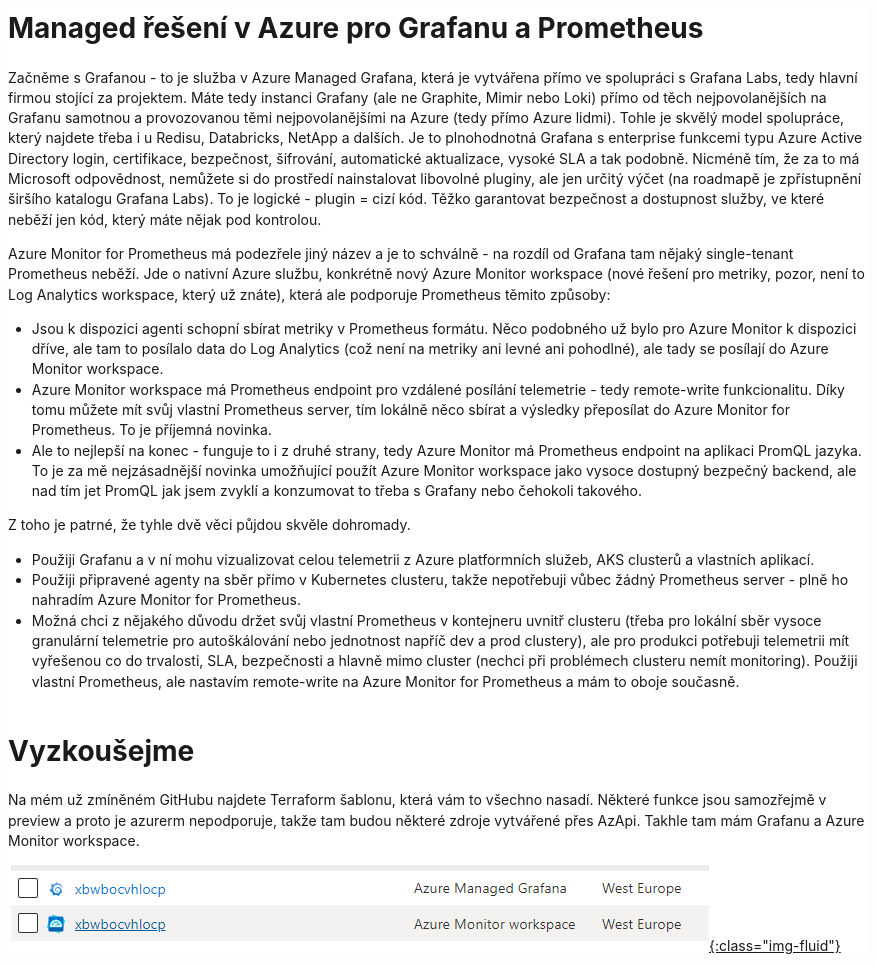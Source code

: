 # Managed řešení v Azure pro Grafanu a Prometheus
Začněme s Grafanou - to je služba v Azure Managed Grafana, která je vytvářena přímo ve spolupráci s Grafana Labs, tedy hlavní firmou stojící za projektem. Máte tedy instanci Grafany (ale ne Graphite, Mimir nebo Loki) přímo od těch nejpovolanějších na Grafanu samotnou a provozovanou těmi nejpovolanějšími na Azure (tedy přímo Azure lidmi). Tohle je skvělý model spolupráce, který najdete třeba i u Redisu, Databricks, NetApp a dalších. Je to plnohodnotná Grafana s enterprise funkcemi typu Azure Active Directory login, certifikace, bezpečnost, šifrování, automatické aktualizace, vysoké SLA a tak podobně. Nicméně tím, že za to má Microsoft odpovědnost, nemůžete si do prostředí nainstalovat libovolné pluginy, ale jen určitý výčet (na roadmapě je zpřístupnění širšího katalogu Grafana Labs). To je logické - plugin = cizí kód. Těžko garantovat bezpečnost a dostupnost služby, ve které neběží jen kód, který máte nějak pod kontrolou. 

Azure Monitor for Prometheus má podezřele jiný název a je to schválně - na rozdíl od Grafana tam nějaký single-tenant Prometheus neběží. Jde o nativní Azure službu, konkrétně nový Azure Monitor workspace (nové řešení pro metriky, pozor, není to Log Analytics workspace, který už znáte), která ale podporuje Prometheus těmito způsoby:
- Jsou k dispozici agenti schopní sbírat metriky v Prometheus formátu. Něco podobného už bylo pro Azure Monitor k dispozici dříve, ale tam to posílalo data do Log Analytics (což není na metriky ani levné ani pohodlné), ale tady se posílají do Azure Monitor workspace.
- Azure Monitor workspace má Prometheus endpoint pro vzdálené posílání telemetrie - tedy remote-write funkcionalitu. Díky tomu můžete mít svůj vlastní Prometheus server, tím lokálně něco sbírat a výsledky přeposílat do Azure Monitor for Prometheus. To je příjemná novinka.
- Ale to nejlepší na konec - funguje to i z druhé strany, tedy Azure Monitor má Prometheus endpoint na aplikaci PromQL jazyka. To je za mě nejzásadnější novinka umožňující použít Azure Monitor workspace jako vysoce dostupný bezpečný backend, ale nad tím jet PromQL jak jsem zvyklí a konzumovat to třeba s Grafany nebo čehokoli takového.

Z toho je patrné, že tyhle dvě věci půjdou skvěle dohromady.
- Použiji Grafanu a v ní mohu vizualizovat celou telemetrii z Azure platformních služeb, AKS clusterů a vlastních aplikací.
- Použiji připravené agenty na sběr přímo v Kubernetes clusteru, takže nepotřebuji vůbec žádný Prometheus server - plně ho nahradím Azure Monitor for Prometheus.
- Možná chci z nějakého důvodu držet svůj vlastní Prometheus v kontejneru uvnitř clusteru (třeba pro lokální sběr vysoce granulární telemetrie pro autoškálování nebo jednotnost napříč dev a prod clustery), ale pro produkci potřebuji telemetrii mít vyřešenou co do trvalosti, SLA, bezpečnosti a hlavně mimo cluster (nechci při problémech clusteru nemít monitoring). Použiji vlastní Prometheus, ale nastavím remote-write na Azure Monitor for Prometheus a mám to oboje současně. 

# Vyzkoušejme
Na mém už zmíněném GitHubu najdete Terraform šablonu, která vám to všechno nasadí. Některé funkce jsou samozřejmě v preview a proto je azurerm nepodporuje, takže tam budou některé zdroje vytvářené přes AzApi. Takhle tam mám Grafanu a Azure Monitor workspace.

[![](/images/2022/2022-12-14-15-10-59.png){:class="img-fluid"}](/images/2022/2022-12-14-15-10-59.png)
